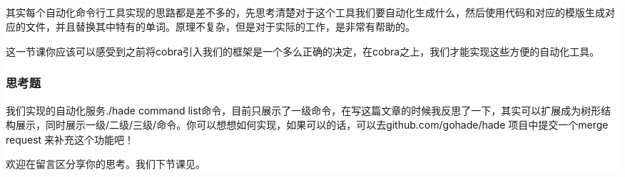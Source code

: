 其实每个自动化命令行工具实现的思路都是差不多的，先思考清楚对于这个工具我们要自动化生成什么，然后使用代码和对应的模版生成对应的文件，并且替换其中特有的单词。原理不复杂，但是对于实际的工作，是非常有帮助的。

这一节课你应该可以感受到之前将cobra引入我们的框架是一个多么正确的决定，在cobra之上，我们才能实现这些方便的自动化工具。

### 思考题

我们实现的自动化服务./hade command list命令，目前只展示了一级命令，在写这篇文章的时候我反思了一下，其实可以扩展成为树形结构展示，同时展示一级/二级/三级/命令。你可以想想如何实现，如果可以的话，可以去github.com/gohade/hade 项目中提交一个merge request 来补充这个功能吧！

欢迎在留言区分享你的思考。我们下节课见。